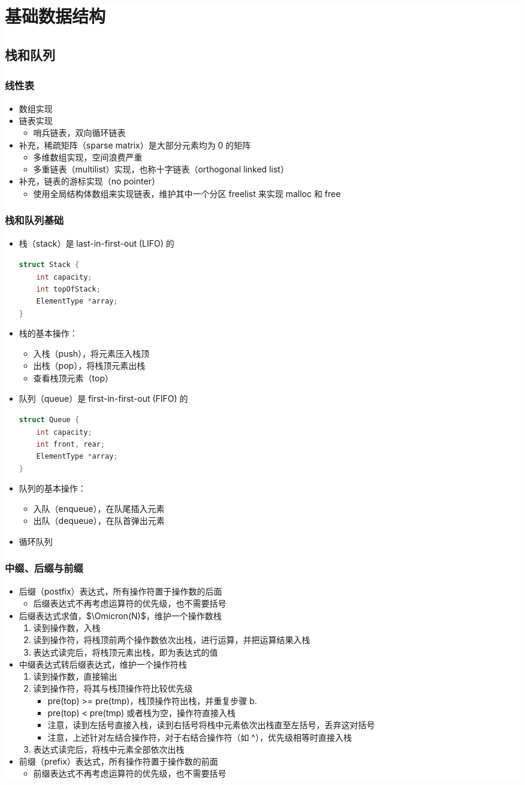 # 基础数据结构

## 栈和队列

### 线性表

- 数组实现
- 链表实现
    - 哨兵链表，双向循环链表
- 补充，稀疏矩阵（sparse matrix）是大部分元素均为 0 的矩阵
    - 多维数组实现，空间浪费严重
    - 多重链表（multilist）实现，也称十字链表（orthogonal linked list）
- 补充，链表的游标实现（no pointer）
    - 使用全局结构体数组来实现链表，维护其中一个分区 freelist 来实现 malloc 和 free

### 栈和队列基础

- 栈（stack）是 last-in-first-out (LIFO) 的

    ```c
    struct Stack {
        int capacity;
        int topOfStack;
        ElementType *array;
    }
    ```

- 栈的基本操作：
    - 入栈（push），将元素压入栈顶
    - 出栈（pop），将栈顶元素出栈
    - 查看栈顶元素（top）
- 队列（queue）是 first-in-first-out (FIFO) 的

    ```c
    struct Queue {
        int capacity;
        int front, rear;
        ElementType *array;
    }
    ```

- 队列的基本操作：
    - 入队（enqueue），在队尾插入元素
    - 出队（dequeue），在队首弹出元素
- 循环队列

### 中缀、后缀与前缀

- 后缀（postfix）表达式，所有操作符置于操作数的后面
    - 后缀表达式不再考虑运算符的优先级，也不需要括号
- 后缀表达式求值，$\Omicron(N)$，维护一个操作数栈
    1. 读到操作数，入栈
    2. 读到操作符，将栈顶前两个操作数依次出栈，进行运算，并把运算结果入栈
    3. 表达式读完后，将栈顶元素出栈，即为表达式的值
- 中缀表达式转后缀表达式，维护一个操作符栈
    1. 读到操作数，直接输出
    2. 读到操作符，将其与栈顶操作符比较优先级
        - pre(top) >= pre(tmp)，栈顶操作符出栈，并重复步骤 b.
        - pre(top) < pre(tmp) 或者栈为空，操作符直接入栈
        - 注意，读到左括号直接入栈，读到右括号将栈中元素依次出栈直至左括号，丢弃这对括号
        - 注意，上述针对左结合操作符，对于右结合操作符（如 $\text{\textasciicircum}$），优先级相等时直接入栈
    3. 表达式读完后，将栈中元素全部依次出栈
- 前缀（prefix）表达式，所有操作符置于操作数的前面
    - 前缀表达式不再考虑运算符的优先级，也不需要括号